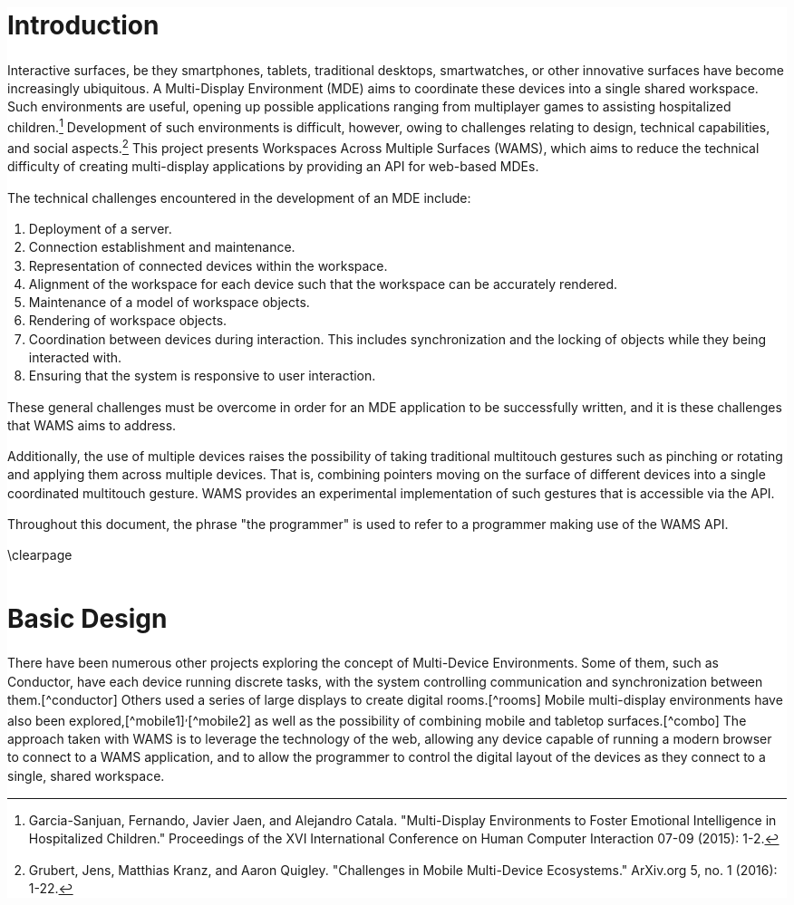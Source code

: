 # Introduction

Interactive surfaces, be they smartphones, tablets, traditional desktops,
smartwatches, or other innovative surfaces have become increasingly ubiquitous.
A Multi-Display Environment (MDE) aims to coordinate these devices into a single
shared workspace. Such environments are useful, opening up possible applications
ranging from multiplayer games to assisting hospitalized
children.[^hospitalized] Development of such environments is difficult, however,
owing to challenges relating to design, technical capabilities, and social
aspects.[^challenge1] This project presents Workspaces Across Multiple Surfaces
(WAMS), which aims to reduce the technical difficulty of creating multi-display
applications by providing an API for web-based MDEs.

The technical challenges encountered in the development of an MDE include:

1. Deployment of a server.
2. Connection establishment and maintenance.
3. Representation of connected devices within the workspace.
4. Alignment of the workspace for each device such that the workspace can be
   accurately rendered.
5. Maintenance of a model of workspace objects.
6. Rendering of workspace objects.
7. Coordination between devices during interaction. This includes
   synchronization and the locking of objects while they being interacted with.
8. Ensuring that the system is responsive to user interaction.

These general challenges must be overcome in order for an MDE application to be
successfully written, and it is these challenges that WAMS aims to address.

Additionally, the use of multiple devices raises the possibility of taking
traditional multitouch gestures such as pinching or rotating and applying them
across multiple devices. That is, combining pointers moving on the surface of
different devices into a single coordinated multitouch gesture. WAMS provides an
experimental implementation of such gestures that is accessible via the API.

Throughout this document, the phrase "the programmer" is used to refer to a
programmer making use of the WAMS API.

[^challenge1]:
    Grubert, Jens, Matthias Kranz, and Aaron Quigley. "Challenges in
    Mobile Multi-Device Ecosystems." ArXiv.org 5, no. 1 (2016): 1-22.

[^hospitalized]:
    Garcia-Sanjuan, Fernando, Javier Jaen, and Alejandro Catala.
    "Multi-Display Environments to Foster Emotional Intelligence in Hospitalized
    Children." Proceedings of the XVI International Conference on Human Computer
    Interaction 07-09 (2015): 1-2.

\clearpage

# Basic Design

There have been numerous other projects exploring the concept of Multi-Device
Environments. Some of them, such as Conductor, have each device running discrete
tasks, with the system controlling communication and synchronization between
them.[^conductor] Others used a series of large displays to create digital
rooms.[^rooms] Mobile multi-display environments have also been
explored,[^mobile1]$^,$[^mobile2] as well as the possibility of combining mobile
and tabletop surfaces.[^combo] The approach taken with WAMS is to leverage
the technology of the web, allowing any device capable of running a modern
browser to connect to a WAMS application, and to allow the programmer to control
the digital layout of the devices as they connect to a single, shared workspace.


[^mydocs]: <https://mvanderkamp.github.io/wams/>
[^design]: <https://github.com/mvanderkamp/wams/blob/master/DESIGN.md>
[^ydkjs]: See <https://github.com/getify/You-Dont-Know-JS>.
[^self]: This package was written and published as part of this project.
[^inamedit]: The name "westures" is a mash-up of "WAMS" and "gestures".
[^api]: <https://github.com/mvanderkamp/wams>